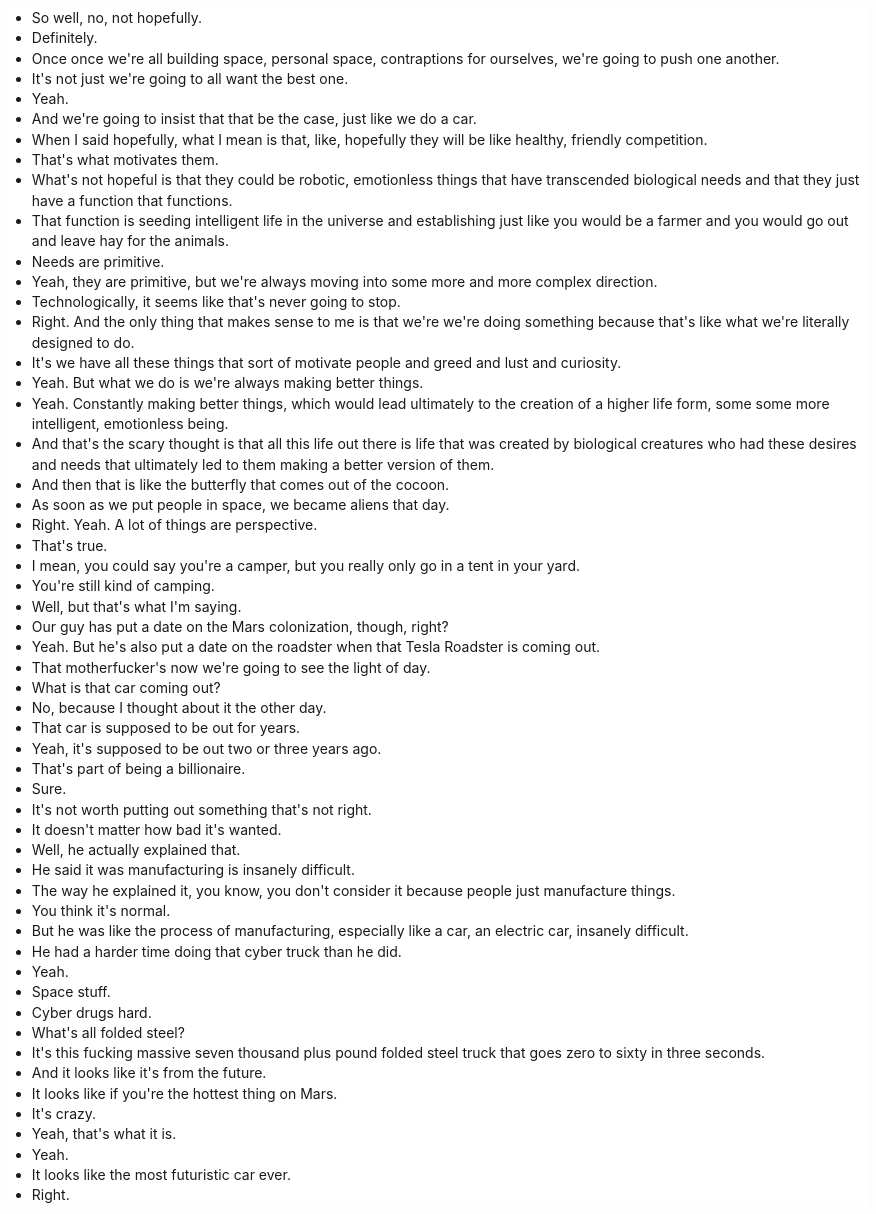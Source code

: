 *  So well, no, not hopefully.
*  Definitely.
*  Once once we're all building space, personal space, contraptions for ourselves, we're going to push one another.
*  It's not just we're going to all want the best one.
*  Yeah.
*  And we're going to insist that that be the case, just like we do a car.
*  When I said hopefully, what I mean is that, like, hopefully they will be like healthy, friendly competition.
*  That's what motivates them.
*  What's not hopeful is that they could be robotic, emotionless things that have transcended biological needs and that they just have a function that functions.
*  That function is seeding intelligent life in the universe and establishing just like you would be a farmer and you would go out and leave hay for the animals.
*  Needs are primitive.
*  Yeah, they are primitive, but we're always moving into some more and more complex direction.
*  Technologically, it seems like that's never going to stop.
*  Right. And the only thing that makes sense to me is that we're we're doing something because that's like what we're literally designed to do.
*  It's we have all these things that sort of motivate people and greed and lust and curiosity.
*  Yeah. But what we do is we're always making better things.
*  Yeah. Constantly making better things, which would lead ultimately to the creation of a higher life form, some some more intelligent, emotionless being.
*  And that's the scary thought is that all this life out there is life that was created by biological creatures who had these desires and needs that ultimately led to them making a better version of them.
*  And then that is like the butterfly that comes out of the cocoon.
*  As soon as we put people in space, we became aliens that day.
*  Right. Yeah. A lot of things are perspective.
*  That's true.
*  I mean, you could say you're a camper, but you really only go in a tent in your yard.
*  You're still kind of camping.
*  Well, but that's what I'm saying.
*  Our guy has put a date on the Mars colonization, though, right?
*  Yeah. But he's also put a date on the roadster when that Tesla Roadster is coming out.
*  That motherfucker's now we're going to see the light of day.
*  What is that car coming out?
*  No, because I thought about it the other day.
*  That car is supposed to be out for years.
*  Yeah, it's supposed to be out two or three years ago.
*  That's part of being a billionaire.
*  Sure.
*  It's not worth putting out something that's not right.
*  It doesn't matter how bad it's wanted.
*  Well, he actually explained that.
*  He said it was manufacturing is insanely difficult.
*  The way he explained it, you know, you don't consider it because people just manufacture things.
*  You think it's normal.
*  But he was like the process of manufacturing, especially like a car, an electric car, insanely difficult.
*  He had a harder time doing that cyber truck than he did.
*  Yeah.
*  Space stuff.
*  Cyber drugs hard.
*  What's all folded steel?
*  It's this fucking massive seven thousand plus pound folded steel truck that goes zero to sixty in three seconds.
*  And it looks like it's from the future.
*  It looks like if you're the hottest thing on Mars.
*  It's crazy.
*  Yeah, that's what it is.
*  Yeah.
*  It looks like the most futuristic car ever.
*  Right.